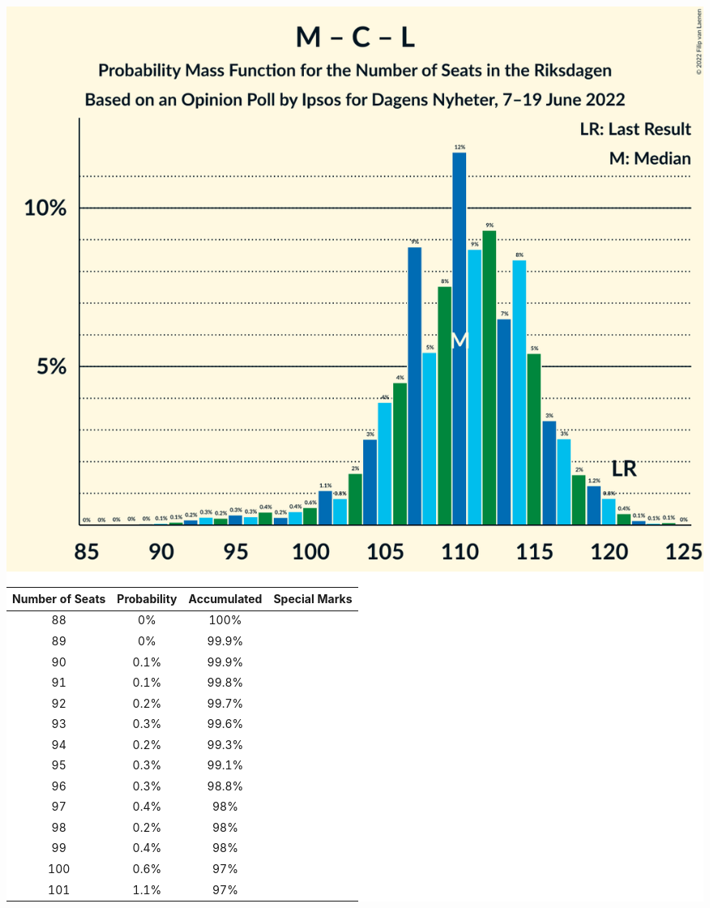 ![Graph with seats probability mass function not yet produced](2022-06-19-Ipsos-coalitions-seats-pmf-m–c–l.png "Seats Probability Mass Function")

| Number of Seats | Probability | Accumulated | Special Marks |
|:---------------:|:-----------:|:-----------:|:-------------:|
| 88 | 0% | 100% |  |
| 89 | 0% | 99.9% |  |
| 90 | 0.1% | 99.9% |  |
| 91 | 0.1% | 99.8% |  |
| 92 | 0.2% | 99.7% |  |
| 93 | 0.3% | 99.6% |  |
| 94 | 0.2% | 99.3% |  |
| 95 | 0.3% | 99.1% |  |
| 96 | 0.3% | 98.8% |  |
| 97 | 0.4% | 98% |  |
| 98 | 0.2% | 98% |  |
| 99 | 0.4% | 98% |  |
| 100 | 0.6% | 97% |  |
| 101 | 1.1% | 97% |  |